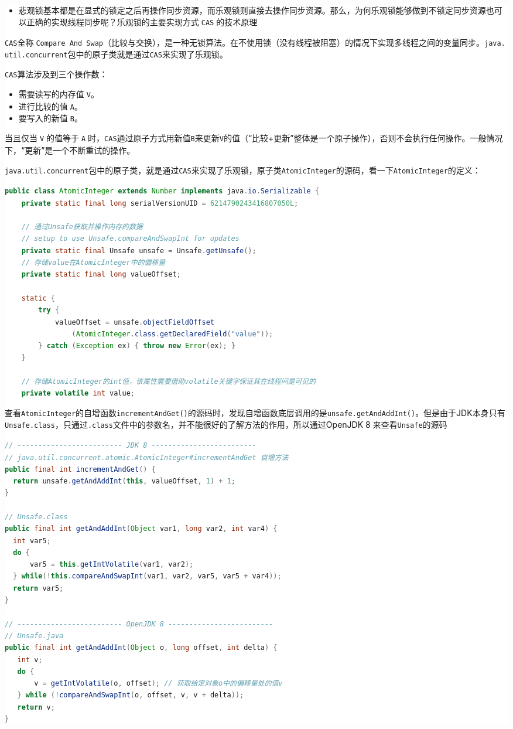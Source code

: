 - 悲观锁基本都是在显式的锁定之后再操作同步资源，而乐观锁则直接去操作同步资源。那么，为何乐观锁能够做到不锁定同步资源也可以正确的实现线程同步呢？乐观锁的主要实现方式 `CAS` 的技术原理

`CAS`全称 `Compare And Swap`（比较与交换），是一种无锁算法。在不使用锁（没有线程被阻塞）的情况下实现多线程之间的变量同步。`java.util.concurrent`包中的原子类就是通过`CAS`来实现了乐观锁。

`CAS`算法涉及到三个操作数：

- 需要读写的内存值 `V`。
- 进行比较的值 `A`。
- 要写入的新值 `B`。

当且仅当 `V` 的值等于 `A` 时，`CAS`通过原子方式用新值`B`来更新`V`的值（“比较+更新”整体是一个原子操作），否则不会执行任何操作。一般情况下，“更新”是一个不断重试的操作。

`java.util.concurrent`包中的原子类，就是通过`CAS`来实现了乐观锁，原子类`AtomicInteger`的源码，看一下`AtomicInteger`的定义：

```java
public class AtomicInteger extends Number implements java.io.Serializable {
    private static final long serialVersionUID = 6214790243416807050L;

	// 通过Unsafe获取并操作内存的数据
    // setup to use Unsafe.compareAndSwapInt for updates
    private static final Unsafe unsafe = Unsafe.getUnsafe();
    // 存储value在AtomicInteger中的偏移量
    private static final long valueOffset;

    static {
        try {
            valueOffset = unsafe.objectFieldOffset
                (AtomicInteger.class.getDeclaredField("value"));
        } catch (Exception ex) { throw new Error(ex); }
    }

	// 存储AtomicInteger的int值，该属性需要借助volatile关键字保证其在线程间是可见的
    private volatile int value;
```

查看`AtomicInteger`的自增函数`incrementAndGet()`的源码时，发现自增函数底层调用的是`unsafe.getAndAddInt()`。但是由于JDK本身只有`Unsafe.class`，只通过`.class`文件中的参数名，并不能很好的了解方法的作用，所以通过OpenJDK 8 来查看`Unsafe`的源码

```java
// ------------------------- JDK 8 -------------------------
// java.util.concurrent.atomic.AtomicInteger#incrementAndGet 自增方法
public final int incrementAndGet() {
  return unsafe.getAndAddInt(this, valueOffset, 1) + 1;
}

// Unsafe.class
public final int getAndAddInt(Object var1, long var2, int var4) {
  int var5;
  do {
      var5 = this.getIntVolatile(var1, var2);
  } while(!this.compareAndSwapInt(var1, var2, var5, var5 + var4));
  return var5;
}

// ------------------------- OpenJDK 8 -------------------------
// Unsafe.java
public final int getAndAddInt(Object o, long offset, int delta) {
   int v;
   do {
       v = getIntVolatile(o, offset); // 获取给定对象o中的偏移量处的值v
   } while (!compareAndSwapInt(o, offset, v, v + delta));
   return v;
}
```
